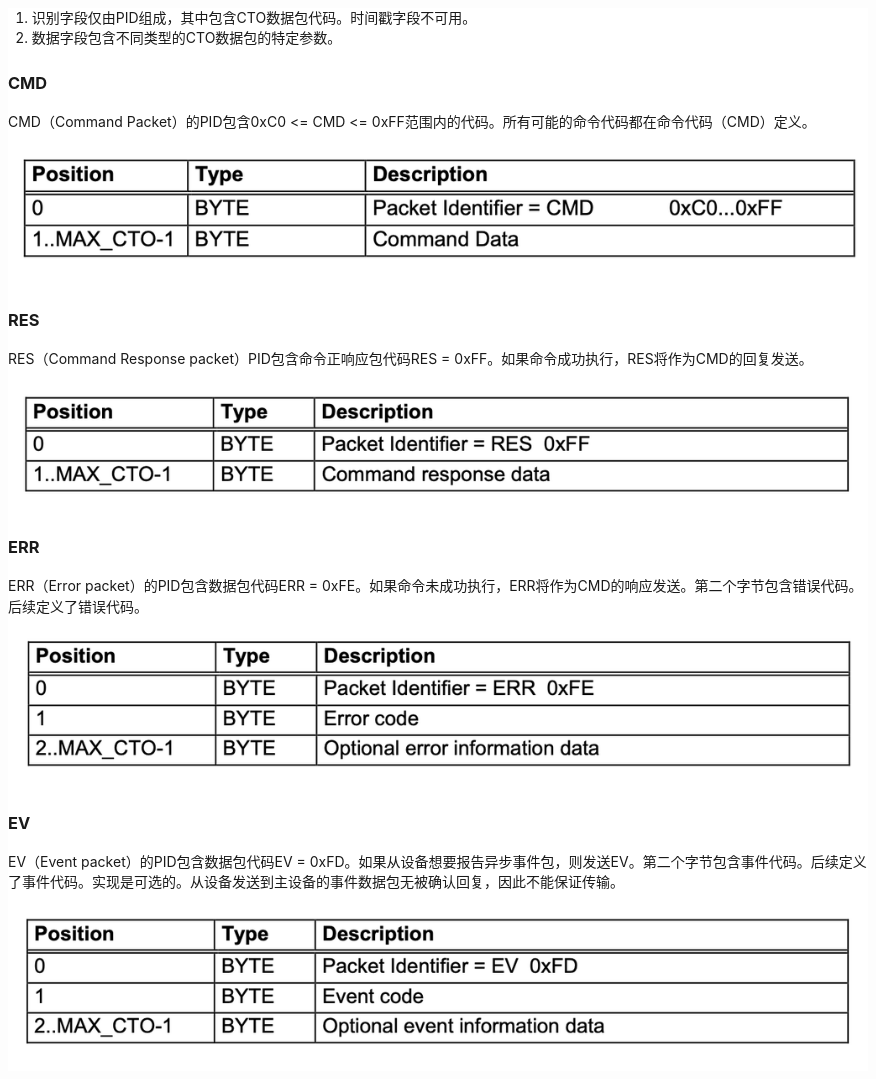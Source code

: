 1. 识别字段仅由PID组成，其中包含CTO数据包代码。时间戳字段不可用。
2. 数据字段包含不同类型的CTO数据包的特定参数。

### CMD

CMD（Command Packet）的PID包含0xC0 <= CMD <= 0xFF范围内的代码。所有可能的命令代码都在命令代码（CMD）定义。

![CMD](4.XCP协议剖析/cmd.png)

### RES

RES（Command Response packet）PID包含命令正响应包代码RES = 0xFF。如果命令成功执行，RES将作为CMD的回复发送。

![RES](4.XCP协议剖析/res.png)

### ERR

ERR（Error packet）的PID包含数据包代码ERR = 0xFE。如果命令未成功执行，ERR将作为CMD的响应发送。第二个字节包含错误代码。后续定义了错误代码。

![RES](4.XCP协议剖析/err.png)

### EV

EV（Event packet）的PID包含数据包代码EV = 0xFD。如果从设备想要报告异步事件包，则发送EV。第二个字节包含事件代码。后续定义了事件代码。实现是可选的。从设备发送到主设备的事件数据包无被确认回复，因此不能保证传输。

![EV](4.XCP协议剖析/ev.png)
